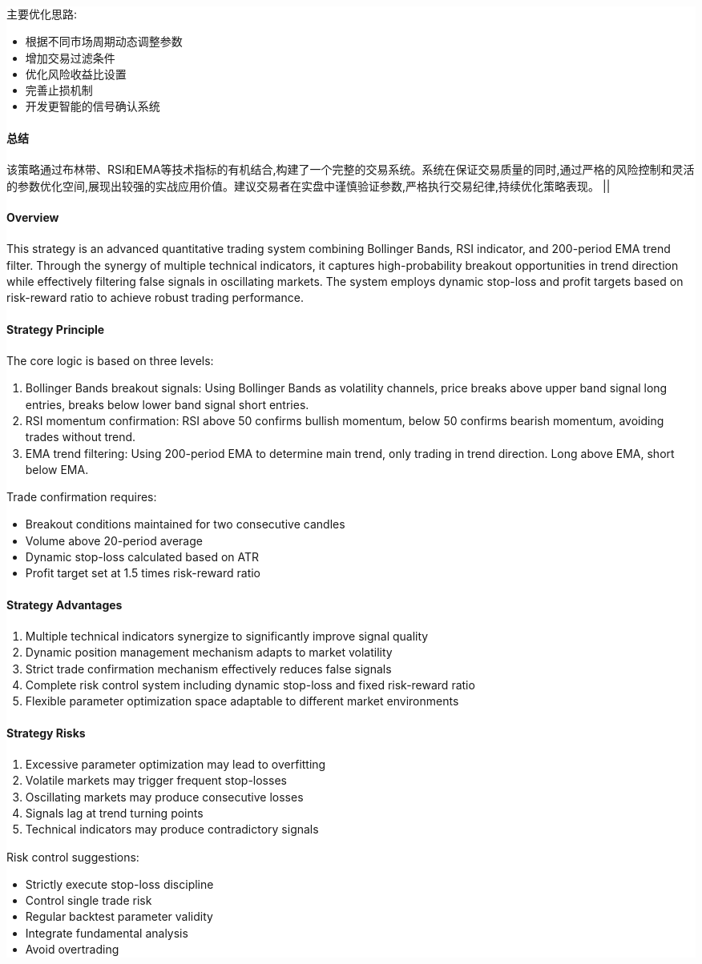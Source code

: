 主要优化思路:
- 根据不同市场周期动态调整参数
- 增加交易过滤条件
- 优化风险收益比设置
- 完善止损机制
- 开发更智能的信号确认系统

#### 总结
该策略通过布林带、RSI和EMA等技术指标的有机结合,构建了一个完整的交易系统。系统在保证交易质量的同时,通过严格的风险控制和灵活的参数优化空间,展现出较强的实战应用价值。建议交易者在实盘中谨慎验证参数,严格执行交易纪律,持续优化策略表现。 || 

#### Overview
This strategy is an advanced quantitative trading system combining Bollinger Bands, RSI indicator, and 200-period EMA trend filter. Through the synergy of multiple technical indicators, it captures high-probability breakout opportunities in trend direction while effectively filtering false signals in oscillating markets. The system employs dynamic stop-loss and profit targets based on risk-reward ratio to achieve robust trading performance.

#### Strategy Principle
The core logic is based on three levels:
1. Bollinger Bands breakout signals: Using Bollinger Bands as volatility channels, price breaks above upper band signal long entries, breaks below lower band signal short entries.
2. RSI momentum confirmation: RSI above 50 confirms bullish momentum, below 50 confirms bearish momentum, avoiding trades without trend.
3. EMA trend filtering: Using 200-period EMA to determine main trend, only trading in trend direction. Long above EMA, short below EMA.

Trade confirmation requires:
- Breakout conditions maintained for two consecutive candles
- Volume above 20-period average
- Dynamic stop-loss calculated based on ATR
- Profit target set at 1.5 times risk-reward ratio

#### Strategy Advantages
1. Multiple technical indicators synergize to significantly improve signal quality
2. Dynamic position management mechanism adapts to market volatility
3. Strict trade confirmation mechanism effectively reduces false signals
4. Complete risk control system including dynamic stop-loss and fixed risk-reward ratio
5. Flexible parameter optimization space adaptable to different market environments

#### Strategy Risks
1. Excessive parameter optimization may lead to overfitting
2. Volatile markets may trigger frequent stop-losses
3. Oscillating markets may produce consecutive losses
4. Signals lag at trend turning points
5. Technical indicators may produce contradictory signals

Risk control suggestions:
- Strictly execute stop-loss discipline
- Control single trade risk
- Regular backtest parameter validity
- Integrate fundamental analysis
- Avoid overtrading
